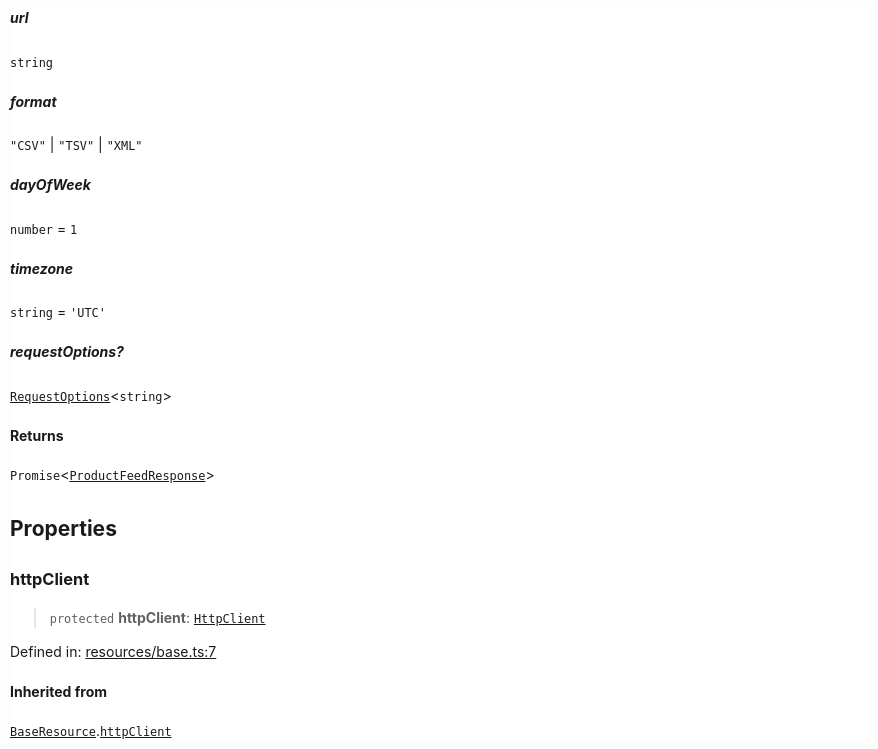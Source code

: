 ##### url

`string`

##### format

`"CSV"` | `"TSV"` | `"XML"`

##### dayOfWeek

`number` = `1`

##### timezone

`string` = `'UTC'`

##### requestOptions?

[`RequestOptions`](../interfaces/RequestOptions.md)\<`string`\>

#### Returns

`Promise`\<[`ProductFeedResponse`](../interfaces/ProductFeedResponse.md)\>

## Properties

### httpClient

> `protected` **httpClient**: [`HttpClient`](HttpClient.md)

Defined in: [resources/base.ts:7](https://github.com/kage1020/x-ads-sdk/blob/main/src/resources/base.ts#L7)

#### Inherited from

[`BaseResource`](BaseResource.md).[`httpClient`](BaseResource.md#httpclient)
